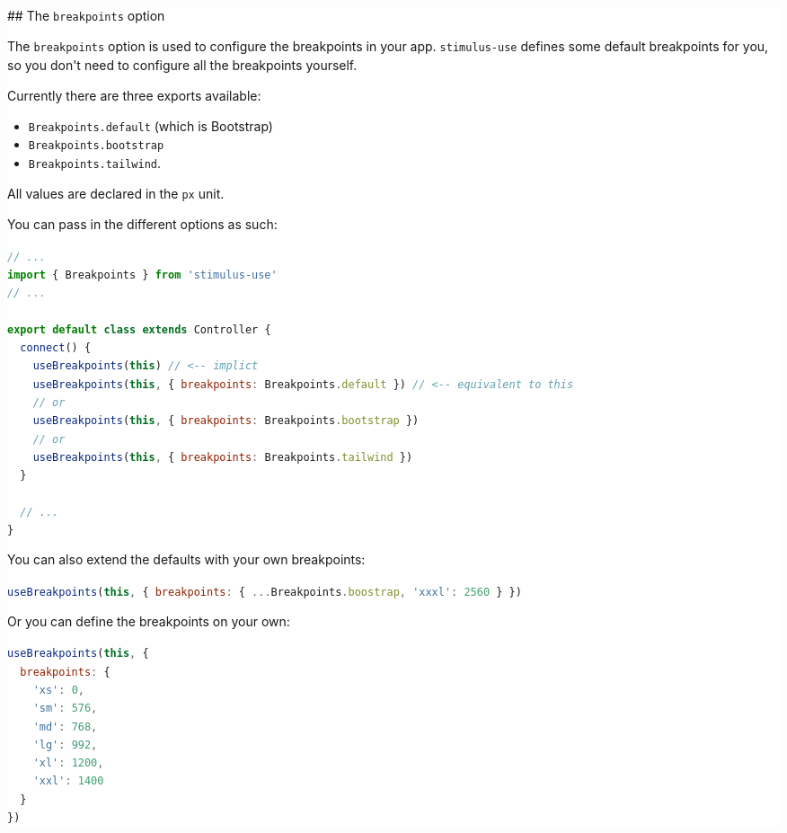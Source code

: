 ```js
```


## The `breakpoints` option

The `breakpoints` option is used to configure the breakpoints in your app. `stimulus-use` defines some default breakpoints for you, so you don't need to configure all the breakpoints yourself.

Currently there are three exports available:

* `Breakpoints.default` (which is Bootstrap)
* `Breakpoints.bootstrap`
* `Breakpoints.tailwind`.

All values are declared in the `px` unit.

You can pass in the different options as such:

```js
// ...
import { Breakpoints } from 'stimulus-use'
// ...

export default class extends Controller {
  connect() {
    useBreakpoints(this) // <-- implict
    useBreakpoints(this, { breakpoints: Breakpoints.default }) // <-- equivalent to this
    // or
    useBreakpoints(this, { breakpoints: Breakpoints.bootstrap })
    // or
    useBreakpoints(this, { breakpoints: Breakpoints.tailwind })
  }

  // ...
}
```

You can also extend the defaults with your own breakpoints:

```js
useBreakpoints(this, { breakpoints: { ...Breakpoints.boostrap, 'xxxl': 2560 } })
```


Or you can define the breakpoints on your own:


```js
useBreakpoints(this, {
  breakpoints: {
    'xs': 0,
    'sm': 576,
    'md': 768,
    'lg': 992,
    'xl': 1200,
    'xxl': 1400
  }
})
```
